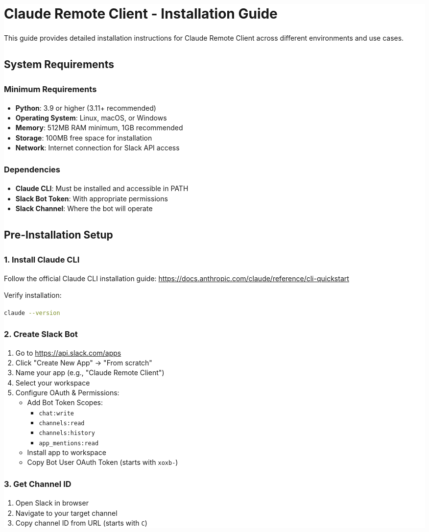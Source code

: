 # Claude Remote Client - Installation Guide

This guide provides detailed installation instructions for Claude Remote Client across different environments and use cases.

## System Requirements

### Minimum Requirements
- **Python**: 3.9 or higher (3.11+ recommended)
- **Operating System**: Linux, macOS, or Windows
- **Memory**: 512MB RAM minimum, 1GB recommended
- **Storage**: 100MB free space for installation
- **Network**: Internet connection for Slack API access

### Dependencies
- **Claude CLI**: Must be installed and accessible in PATH
- **Slack Bot Token**: With appropriate permissions
- **Slack Channel**: Where the bot will operate

## Pre-Installation Setup

### 1. Install Claude CLI

Follow the official Claude CLI installation guide:
https://docs.anthropic.com/claude/reference/cli-quickstart

Verify installation:
```bash
claude --version
```

### 2. Create Slack Bot

1. Go to https://api.slack.com/apps
2. Click "Create New App" → "From scratch"
3. Name your app (e.g., "Claude Remote Client")
4. Select your workspace
5. Configure OAuth & Permissions:
   - Add Bot Token Scopes:
     - `chat:write`
     - `channels:read`
     - `channels:history`
     - `app_mentions:read`
   - Install app to workspace
   - Copy Bot User OAuth Token (starts with `xoxb-`)

### 3. Get Channel ID

1. Open Slack in browser
2. Navigate to your target channel
3. Copy channel ID from URL (starts with `C`)
